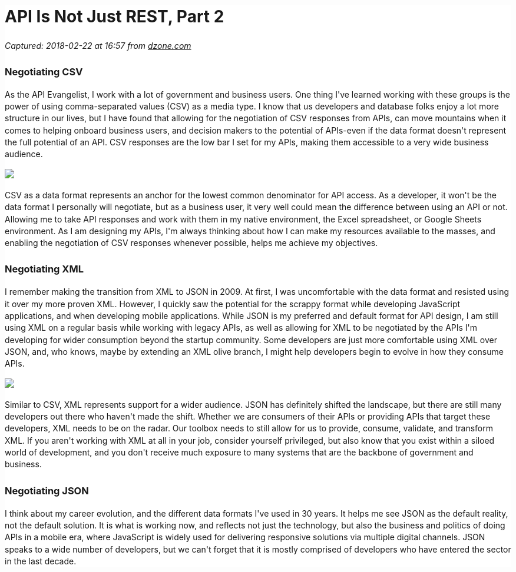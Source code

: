 # API Is Not Just REST, Part 2

_Captured: 2018-02-22 at 16:57 from [dzone.com](https://dzone.com/articles/api-is-not-just-rest-part-2)_

### **Negotiating CSV**

As the API Evangelist, I work with a lot of government and business users. One thing I've learned working with these groups is the power of using comma-separated values (CSV) as a media type. I know that us developers and database folks enjoy a lot more structure in our lives, but I have found that allowing for the negotiation of CSV responses from APIs, can move mountains when it comes to helping onboard business users, and decision makers to the potential of APIs-even if the data format doesn't represent the full potential of an API. CSV responses are the low bar I set for my APIs, making them accessible to a very wide business audience.

![](https://s3.amazonaws.com/kinlane-productions/talks/api-days-paris-2018/api-not-rest-6.png)

CSV as a data format represents an anchor for the lowest common denominator for API access. As a developer, it won't be the data format I personally will negotiate, but as a business user, it very well could mean the difference between using an API or not. Allowing me to take API responses and work with them in my native environment, the Excel spreadsheet, or Google Sheets environment. As I am designing my APIs, I'm always thinking about how I can make my resources available to the masses, and enabling the negotiation of CSV responses whenever possible, helps me achieve my objectives.

### **Negotiating XML**

I remember making the transition from XML to JSON in 2009. At first, I was uncomfortable with the data format and resisted using it over my more proven XML. However, I quickly saw the potential for the scrappy format while developing JavaScript applications, and when developing mobile applications. While JSON is my preferred and default format for API design, I am still using XML on a regular basis while working with legacy APIs, as well as allowing for XML to be negotiated by the APIs I'm developing for wider consumption beyond the startup community. Some developers are just more comfortable using XML over JSON, and, who knows, maybe by extending an XML olive branch, I might help developers begin to evolve in how they consume APIs.

![](https://s3.amazonaws.com/kinlane-productions/talks/api-days-paris-2018/api-not-rest-7.png)

Similar to CSV, XML represents support for a wider audience. JSON has definitely shifted the landscape, but there are still many developers out there who haven't made the shift. Whether we are consumers of their APIs or providing APIs that target these developers, XML needs to be on the radar. Our toolbox needs to still allow for us to provide, consume, validate, and transform XML. If you aren't working with XML at all in your job, consider yourself privileged, but also know that you exist within a siloed world of development, and you don't receive much exposure to many systems that are the backbone of government and business.

### **Negotiating JSON**

I think about my career evolution, and the different data formats I've used in 30 years. It helps me see JSON as the default reality, not the default solution. It is what is working now, and reflects not just the technology, but also the business and politics of doing APIs in a mobile era, where JavaScript is widely used for delivering responsive solutions via multiple digital channels. JSON speaks to a wide number of developers, but we can't forget that it is mostly comprised of developers who have entered the sector in the last decade.
